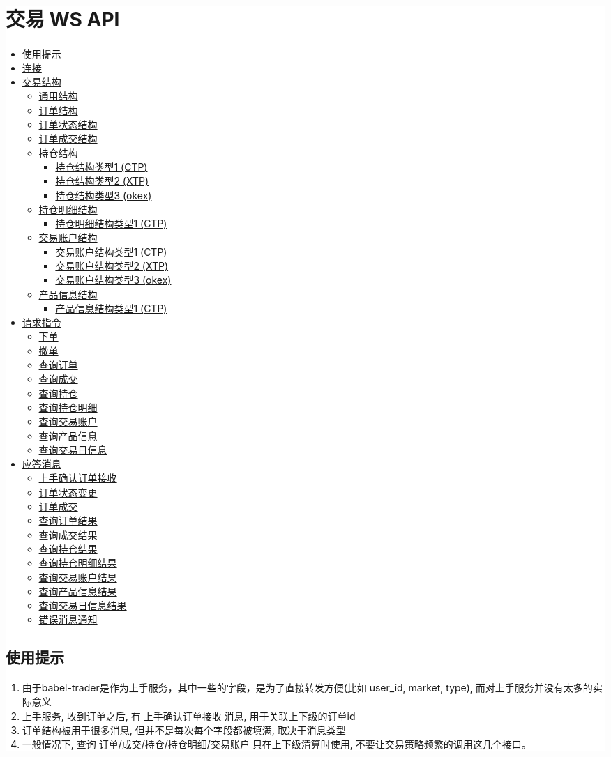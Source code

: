 # 交易 WS API

- [使用提示](#使用提示)  
- [连接](#交易连接)  
- [交易结构](#交易结构)  
    - [通用结构](#通用结构)  
    - [订单结构](#订单结构)  
    - [订单状态结构](#订单状态结构)
    - [订单成交结构](#订单成交结构)
    - [持仓结构](#持仓结构)
        - [持仓结构类型1 (CTP)](#持仓结构类型1)
        - [持仓结构类型2 (XTP)](#持仓结构类型2)
        - [持仓结构类型3 (okex)](#持仓结构类型3)
    - [持仓明细结构](#持仓明细结构)
        - [持仓明细结构类型1 (CTP)](#持仓明细结构类型1)
    - [交易账户结构](#交易账户结构)
        - [交易账户结构类型1 (CTP)](#交易账户结构类型1)
        - [交易账户结构类型2 (XTP)](#交易账户结构类型2)
        - [交易账户结构类型3 (okex)](#交易账户结构类型3)
    - [产品信息结构](#产品信息结构)
        - [产品信息结构类型1 (CTP)](#产品信息结构类型1)
- [请求指令](#请求指令)  
    - [下单](#下单)
    - [撤单](#撤单)
    - [查询订单](#查询订单)
    - [查询成交](#查询成交)
    - [查询持仓](#查询持仓)
    - [查询持仓明细](#查询持仓明细)
    - [查询交易账户](#查询交易账户)
    - [查询产品信息](#查询产品信息)
    - [查询交易日信息](#查询交易日信息)
- [应答消息](#应答消息)
    - [上手确认订单接收](#上手确认订单接收)
    - [订单状态变更](#订单状态变更)
    - [订单成交](#订单成交)
    - [查询订单结果](#查询订单结果)
    - [查询成交结果](#查询成交结果)
    - [查询持仓结果](#查询持仓结果)
    - [查询持仓明细结果](#查询持仓明细结果)
    - [查询交易账户结果](#查询交易账户结果)
    - [查询产品信息结果](#查询产品信息结果)
    - [查询交易日信息结果](#查询交易日信息结果)
    - [错误消息通知](#错误消息通知)


## 使用提示
1. 由于babel-trader是作为上手服务，其中一些的字段，是为了直接转发方便(比如 user_id, market, type), 而对上手服务并没有太多的实际意义
1. 上手服务, 收到订单之后, 有 上手确认订单接收 消息, 用于关联上下级的订单id
1. 订单结构被用于很多消息, 但并不是每次每个字段都被填满, 取决于消息类型
1. 一般情况下, 查询 订单/成交/持仓/持仓明细/交易账户 只在上下级清算时使用, 不要让交易策略频繁的调用这几个接口。
